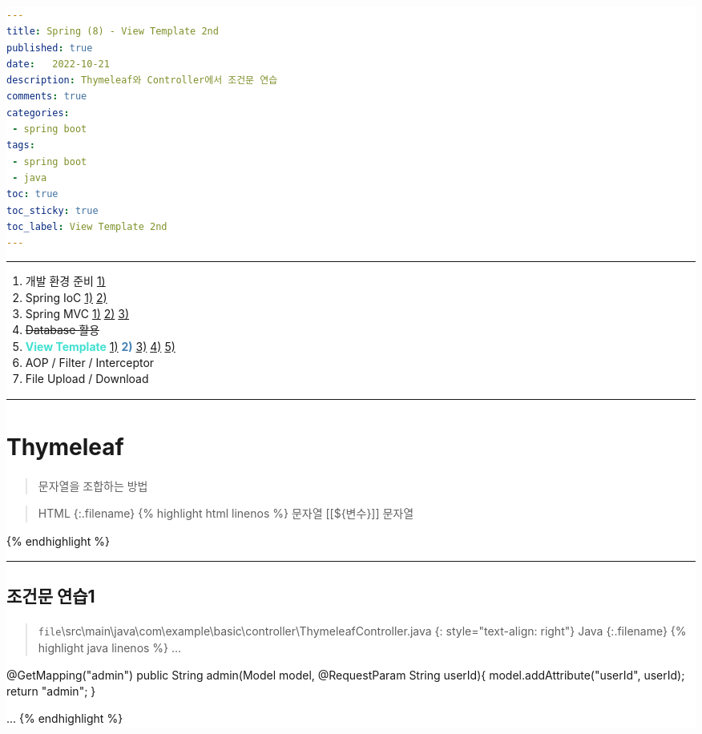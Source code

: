 ```yaml
---
title: Spring (8) - View Template 2nd
published: true
date:   2022-10-21
description: Thymeleaf와 Controller에서 조건문 연습
comments: true
categories:
 - spring boot
tags:
 - spring boot
 - java
toc: true
toc_sticky: true
toc_label: View Template 2nd
---
```

---
1. 개발 환경 준비 [1)](/2022/10/Spring-(1)-%EA%B0%9C%EB%B0%9C-%ED%99%98%EA%B2%BD-%EC%A4%80%EB%B9%84/)
2. Spring IoC [1)](/2022/10/Spring-(2)-Spring-IoC/) [2)](/2022/10/Spring-(3)-Spring-IoC-2nd/)
3. Spring MVC [1)](/2022/10/Spring-(4)-Spring-MVC/) [2)](/2022/10/Spring-(5)-Spring-MVC-2nd/) [3)](/2022/10/Spring-(6)-Spring-MVC-3rd/)
4. ~~Database 활용~~
5. <span style="color:Turquoise">**View Template**</span> [1)](/2022/10/Spring-(7)-View-Template/) <span style="color:SteelBlue">**2)**</span> [3)](/2022/10/Spring-(9)-View-Template-3rd/) [4)](/2022/10/Spring-(10)-View-Template-4th/) [5)](/2022/10/Spring-(11)-View-Template-5th/)
6. AOP / Filter / Interceptor
7. File Upload / Download

---
# Thymeleaf
> 문자열을 조합하는 방법

>HTML
{:.filename}
{% highlight html linenos %}
<span>문자열 [[${변수}]] 문자열</span>

<span th:text="'문자열 ' + ${변수} + ' 문자열'"></span>

<span th:text="|문자열 ${변수} 문자열|"></span>
{% endhighlight %}

---
## 조건문 연습1

> `file`\src\main\java\com\example\basic\controller\ThymeleafController.java
{: style="text-align: right"}
>Java
{:.filename}
{% highlight java linenos %}
...

@GetMapping("admin")
public String admin(Model model, @RequestParam String userId){
    model.addAttribute("userId", userId);
    return "admin";
}

...
{% endhighlight %}
